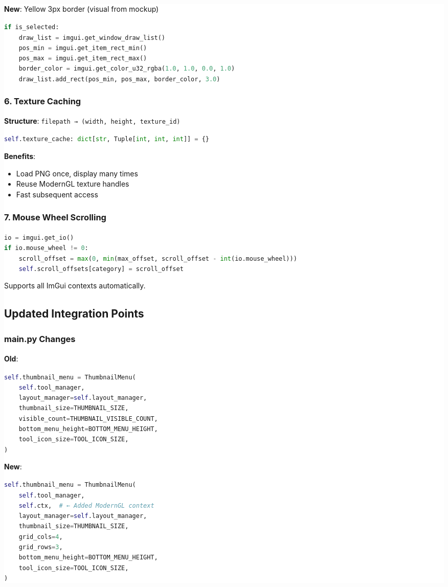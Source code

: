 **New**: Yellow 3px border (visual from mockup)
```python
if is_selected:
    draw_list = imgui.get_window_draw_list()
    pos_min = imgui.get_item_rect_min()
    pos_max = imgui.get_item_rect_max()
    border_color = imgui.get_color_u32_rgba(1.0, 1.0, 0.0, 1.0)
    draw_list.add_rect(pos_min, pos_max, border_color, 3.0)
```

### 6. Texture Caching

**Structure**: `filepath → (width, height, texture_id)`

```python
self.texture_cache: dict[str, Tuple[int, int, int]] = {}
```

**Benefits**:
- Load PNG once, display many times
- Reuse ModernGL texture handles
- Fast subsequent access

### 7. Mouse Wheel Scrolling

```python
io = imgui.get_io()
if io.mouse_wheel != 0:
    scroll_offset = max(0, min(max_offset, scroll_offset - int(io.mouse_wheel)))
    self.scroll_offsets[category] = scroll_offset
```

Supports all ImGui contexts automatically.

## Updated Integration Points

### main.py Changes

**Old**:
```python
self.thumbnail_menu = ThumbnailMenu(
    self.tool_manager,
    layout_manager=self.layout_manager,
    thumbnail_size=THUMBNAIL_SIZE,
    visible_count=THUMBNAIL_VISIBLE_COUNT,
    bottom_menu_height=BOTTOM_MENU_HEIGHT,
    tool_icon_size=TOOL_ICON_SIZE,
)
```

**New**:
```python
self.thumbnail_menu = ThumbnailMenu(
    self.tool_manager,
    self.ctx,  # ← Added ModernGL context
    layout_manager=self.layout_manager,
    thumbnail_size=THUMBNAIL_SIZE,
    grid_cols=4,
    grid_rows=3,
    bottom_menu_height=BOTTOM_MENU_HEIGHT,
    tool_icon_size=TOOL_ICON_SIZE,
)
```
